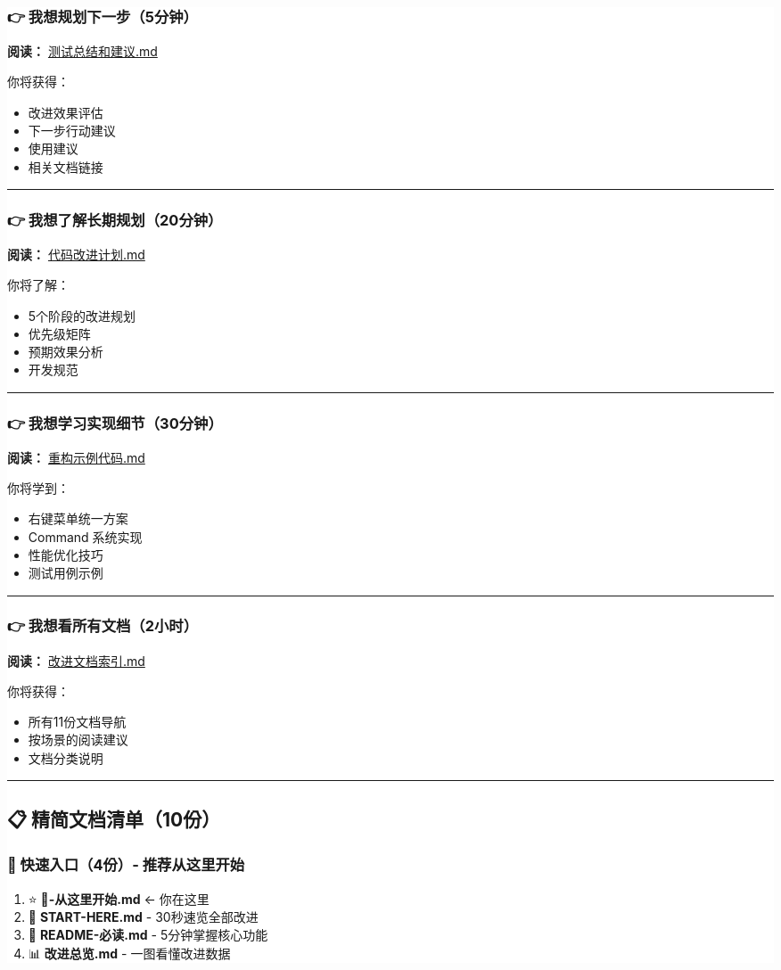 
### 👉 我想规划下一步（5分钟）

**阅读：** [测试总结和建议.md](测试总结和建议.md)

你将获得：
- 改进效果评估
- 下一步行动建议
- 使用建议
- 相关文档链接

---

### 👉 我想了解长期规划（20分钟）

**阅读：** [代码改进计划.md](代码改进计划.md)

你将了解：
- 5个阶段的改进规划
- 优先级矩阵
- 预期效果分析
- 开发规范

---

### 👉 我想学习实现细节（30分钟）

**阅读：** [重构示例代码.md](重构示例代码.md)

你将学到：
- 右键菜单统一方案
- Command 系统实现
- 性能优化技巧
- 测试用例示例

---

### 👉 我想看所有文档（2小时）

**阅读：** [改进文档索引.md](改进文档索引.md)

你将获得：
- 所有11份文档导航
- 按场景的阅读建议
- 文档分类说明

---

## 📋 精简文档清单（10份）

### 🚀 快速入口（4份）- 推荐从这里开始
1. ⭐ **📖-从这里开始.md** ← 你在这里
2. 🚀 **START-HERE.md** - 30秒速览全部改进
3. 📘 **README-必读.md** - 5分钟掌握核心功能
4. 📊 **改进总览.md** - 一图看懂改进数据
